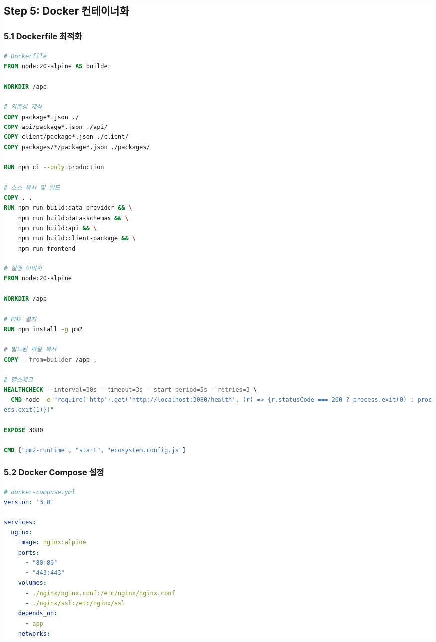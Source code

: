 ## Step 5: Docker 컨테이너화

### 5.1 Dockerfile 최적화
```dockerfile
# Dockerfile
FROM node:20-alpine AS builder

WORKDIR /app

# 의존성 캐싱
COPY package*.json ./
COPY api/package*.json ./api/
COPY client/package*.json ./client/
COPY packages/*/package*.json ./packages/

RUN npm ci --only=production

# 소스 복사 및 빌드
COPY . .
RUN npm run build:data-provider && \
    npm run build:data-schemas && \
    npm run build:api && \
    npm run build:client-package && \
    npm run frontend

# 실행 이미지
FROM node:20-alpine

WORKDIR /app

# PM2 설치
RUN npm install -g pm2

# 빌드된 파일 복사
COPY --from=builder /app .

# 헬스체크
HEALTHCHECK --interval=30s --timeout=3s --start-period=5s --retries=3 \
  CMD node -e "require('http').get('http://localhost:3080/health', (r) => {r.statusCode === 200 ? process.exit(0) : process.exit(1)})"

EXPOSE 3080

CMD ["pm2-runtime", "start", "ecosystem.config.js"]
```

### 5.2 Docker Compose 설정
```yaml
# docker-compose.yml
version: '3.8'

services:
  nginx:
    image: nginx:alpine
    ports:
      - "80:80"
      - "443:443"
    volumes:
      - ./nginx/nginx.conf:/etc/nginx/nginx.conf
      - ./nginx/ssl:/etc/nginx/ssl
    depends_on:
      - app
    networks:
```